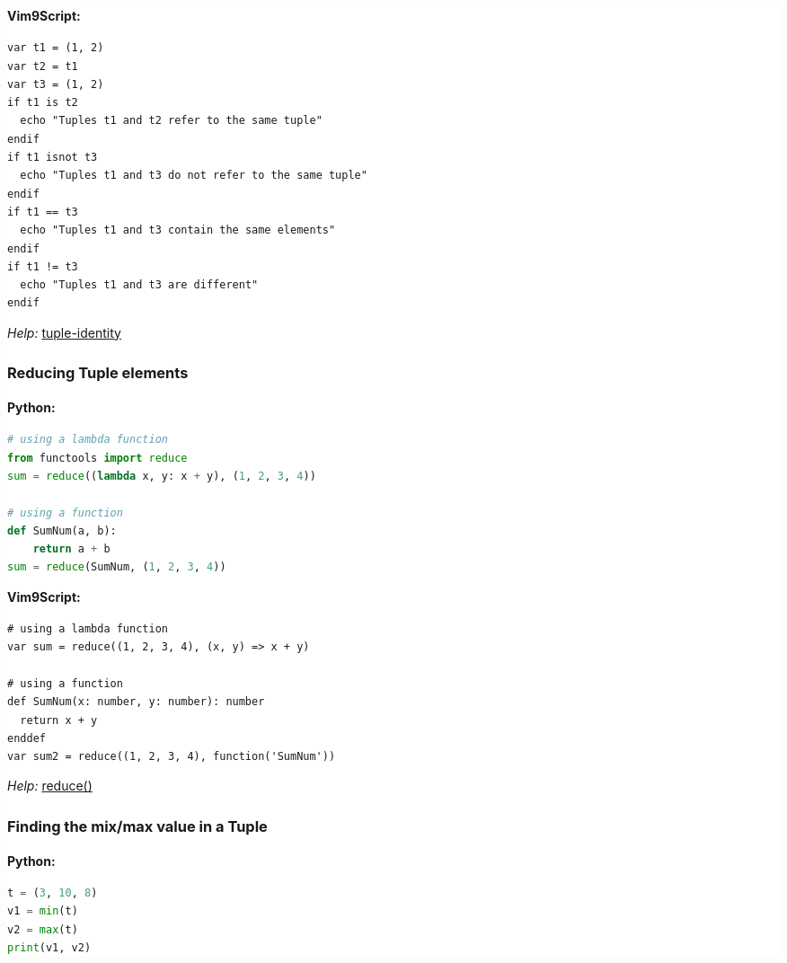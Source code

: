 **Vim9Script:**
```vim
var t1 = (1, 2)
var t2 = t1
var t3 = (1, 2)
if t1 is t2
  echo "Tuples t1 and t2 refer to the same tuple"
endif
if t1 isnot t3
  echo "Tuples t1 and t3 do not refer to the same tuple"
endif
if t1 == t3
  echo "Tuples t1 and t3 contain the same elements"
endif
if t1 != t3
  echo "Tuples t1 and t3 are different"
endif
```

*Help:* [tuple-identity](https://vimhelp.org/eval.txt.html#tuple-identity)

### Reducing Tuple elements

**Python:**
```python
# using a lambda function
from functools import reduce
sum = reduce((lambda x, y: x + y), (1, 2, 3, 4))

# using a function
def SumNum(a, b):
    return a + b
sum = reduce(SumNum, (1, 2, 3, 4))
```

**Vim9Script:**
```vim
# using a lambda function
var sum = reduce((1, 2, 3, 4), (x, y) => x + y)

# using a function
def SumNum(x: number, y: number): number
  return x + y
enddef
var sum2 = reduce((1, 2, 3, 4), function('SumNum'))
```

*Help:* [reduce()](https://vimhelp.org/builtin.txt.html#reduce%28%29)

### Finding the mix/max value in a Tuple

**Python:**
```python
t = (3, 10, 8)
v1 = min(t)
v2 = max(t)
print(v1, v2)
```
